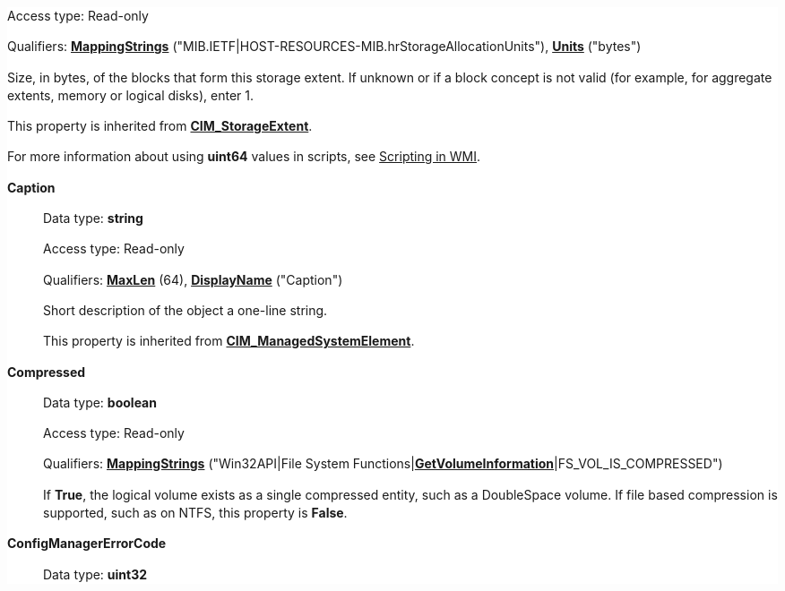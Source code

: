 Access type: Read-only
</dt> <dt>

Qualifiers: [**MappingStrings**](/windows/desktop/WmiSdk/standard-qualifiers) ("MIB.IETF\|HOST-RESOURCES-MIB.hrStorageAllocationUnits"), [**Units**](/windows/desktop/WmiSdk/standard-qualifiers) ("bytes")
</dt> </dl>

Size, in bytes, of the blocks that form this storage extent. If unknown or if a block concept is not valid (for example, for aggregate extents, memory or logical disks), enter 1.

This property is inherited from [**CIM\_StorageExtent**](cim-storageextent.md).

For more information about using **uint64** values in scripts, see [Scripting in WMI](/windows/desktop/WmiSdk/creating-a-wmi-script).

</dd> <dt>

**Caption**
</dt> <dd> <dl> <dt>

Data type: **string**
</dt> <dt>

Access type: Read-only
</dt> <dt>

Qualifiers: [**MaxLen**](/windows/desktop/WmiSdk/standard-qualifiers) (64), [**DisplayName**](/windows/desktop/WmiSdk/standard-qualifiers) ("Caption")
</dt> </dl>

Short description of the object a one-line string.

This property is inherited from [**CIM\_ManagedSystemElement**](cim-managedsystemelement.md).

</dd> <dt>

**Compressed**
</dt> <dd> <dl> <dt>

Data type: **boolean**
</dt> <dt>

Access type: Read-only
</dt> <dt>

Qualifiers: [**MappingStrings**](/windows/desktop/WmiSdk/standard-qualifiers) ("Win32API\|File System Functions\|[**GetVolumeInformation**](/windows/desktop/api/fileapi/nf-fileapi-getvolumeinformationa)\|FS\_VOL\_IS\_COMPRESSED")
</dt> </dl>

If **True**, the logical volume exists as a single compressed entity, such as a DoubleSpace volume. If file based compression is supported, such as on NTFS, this property is **False**.

</dd> <dt>

**ConfigManagerErrorCode**
</dt> <dd> <dl> <dt>

Data type: **uint32**
</dt> <dt>
